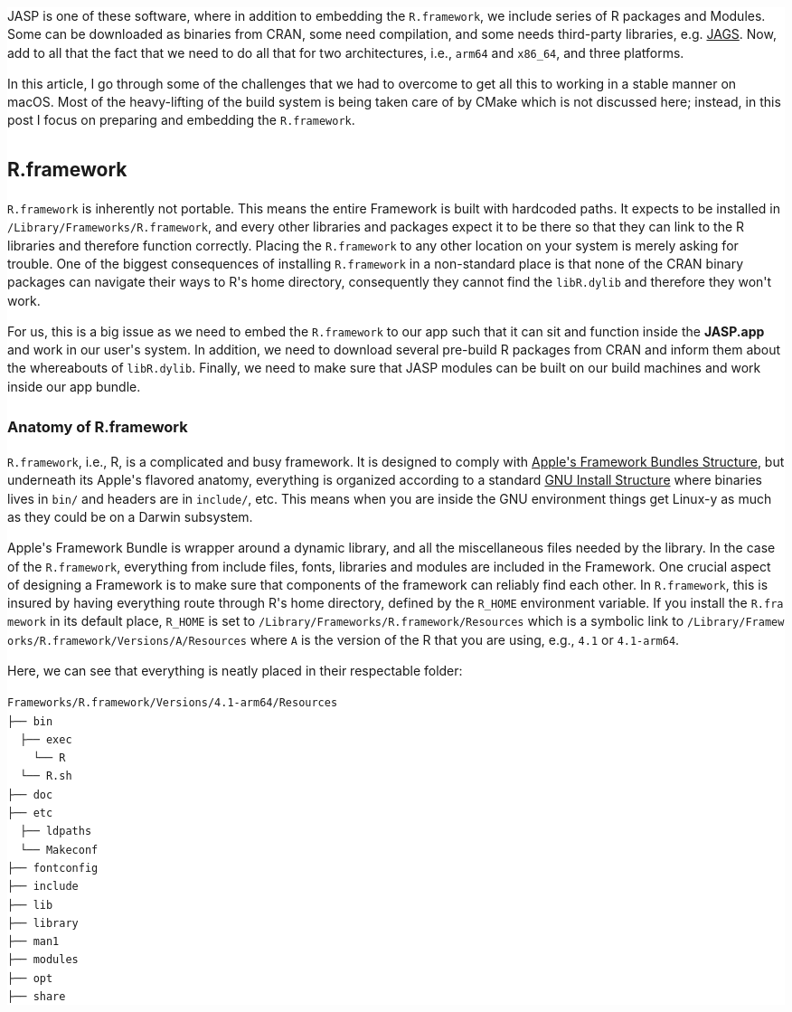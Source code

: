 JASP is one of these software, where in addition to embedding the `R.framework`, we include series of R packages and Modules. Some can be downloaded as binaries from CRAN, some need compilation, and some needs third-party libraries, e.g. [JAGS](https://sourceforge.net/projects/mcmc-jags/). Now, add to all that the fact that we need to do all that for two architectures, i.e., `arm64` and `x86_64`, and three platforms.

In this article, I go through some of the challenges that we had to overcome to get all this to working in a stable manner on macOS. Most of the heavy-lifting of the build system is being taken care of by CMake which is not discussed here; instead, in this post I focus on preparing and embedding the `R.framework`.

## R.framework

`R.framework` is inherently not portable. This means the entire Framework is built with hardcoded paths. It expects to be installed in `/Library/Frameworks/R.framework`, and every other libraries and packages expect it to be there so that they can link to the R libraries and therefore function correctly. Placing the `R.framework` to any other location on your system is merely asking for trouble. One of the biggest consequences of installing `R.framework` in a non-standard place is that none of the CRAN binary packages can navigate their ways to R's home directory, consequently they cannot find the `libR.dylib` and therefore they won't work.

For us, this is a big issue as we need to embed the `R.framework` to our app such that it can sit and function inside the **JASP.app** and work in our user's system. In addition, we need to download several pre-build R packages from CRAN and inform them about the whereabouts of `libR.dylib`. Finally, we need to make sure that JASP modules can be built on our build machines and work inside our app bundle.

### Anatomy of R.framework

`R.framework`, i.e., R, is a complicated and busy framework. It is designed to comply with [Apple's Framework Bundles Structure](https://developer.apple.com/library/archive/documentation/MacOSX/Conceptual/BPFrameworks/Concepts/FrameworkAnatomy.html), but underneath its Apple's flavored anatomy, everything is organized according to a standard [GNU Install Structure](https://www.gnu.org/software/automake/manual/1.4/html_node/Install.html) where binaries lives in `bin/` and headers are in `include/`, etc. This means when you are inside the GNU environment things get Linux-y as much as they could be on a Darwin subsystem.

Apple's Framework Bundle is wrapper around a dynamic library, and all the miscellaneous files needed by the library. In the case of the `R.framework`, everything from include files, fonts, libraries and modules are included in the Framework. One crucial aspect of designing a Framework is to make sure that components of the framework can reliably find each other. In `R.framework`, this is insured by having everything route through R's home directory, defined by the `R_HOME` environment variable. If you install the `R.framework` in its default place, `R_HOME` is set to `/Library/Frameworks/R.framework/Resources` which is a symbolic link to `/Library/Frameworks/R.framework/Versions/A/Resources` where `A` is the version of the R that you are using, e.g., `4.1` or `4.1-arm64`. 

Here, we can see that everything is neatly placed in their respectable folder:

```
Frameworks/R.framework/Versions/4.1-arm64/Resources
├── bin
  ├── exec
    └── R
  └── R.sh
├── doc
├── etc
  ├── ldpaths
  └── Makeconf
├── fontconfig
├── include
├── lib
├── library
├── man1
├── modules
├── opt
├── share
```